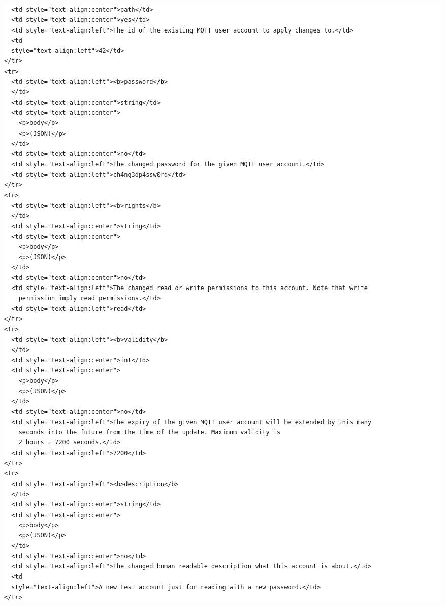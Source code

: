       <td style="text-align:center">path</td>
      <td style="text-align:center">yes</td>
      <td style="text-align:left">The id of the existing MQTT user account to apply changes to.</td>
      <td
      style="text-align:left">42</td>
    </tr>
    <tr>
      <td style="text-align:left"><b>password</b>
      </td>
      <td style="text-align:center">string</td>
      <td style="text-align:center">
        <p>body</p>
        <p>(JSON)</p>
      </td>
      <td style="text-align:center">no</td>
      <td style="text-align:left">The changed password for the given MQTT user account.</td>
      <td style="text-align:left">ch4ng3dp4ssw0rd</td>
    </tr>
    <tr>
      <td style="text-align:left"><b>rights</b>
      </td>
      <td style="text-align:center">string</td>
      <td style="text-align:center">
        <p>body</p>
        <p>(JSON)</p>
      </td>
      <td style="text-align:center">no</td>
      <td style="text-align:left">The changed read or write permissions to this account. Note that write
        permission imply read permissions.</td>
      <td style="text-align:left">read</td>
    </tr>
    <tr>
      <td style="text-align:left"><b>validity</b>
      </td>
      <td style="text-align:center">int</td>
      <td style="text-align:center">
        <p>body</p>
        <p>(JSON)</p>
      </td>
      <td style="text-align:center">no</td>
      <td style="text-align:left">The expiry of the given MQTT user account will be extended by this many
        seconds into the future from the time of the update. Maximum validity is
        2 hours = 7200 seconds.</td>
      <td style="text-align:left">7200</td>
    </tr>
    <tr>
      <td style="text-align:left"><b>description</b>
      </td>
      <td style="text-align:center">string</td>
      <td style="text-align:center">
        <p>body</p>
        <p>(JSON)</p>
      </td>
      <td style="text-align:center">no</td>
      <td style="text-align:left">The changed human readable description what this account is about.</td>
      <td
      style="text-align:left">A new test account just for reading with a new password.</td>
    </tr>
  </tbody>
</table>
